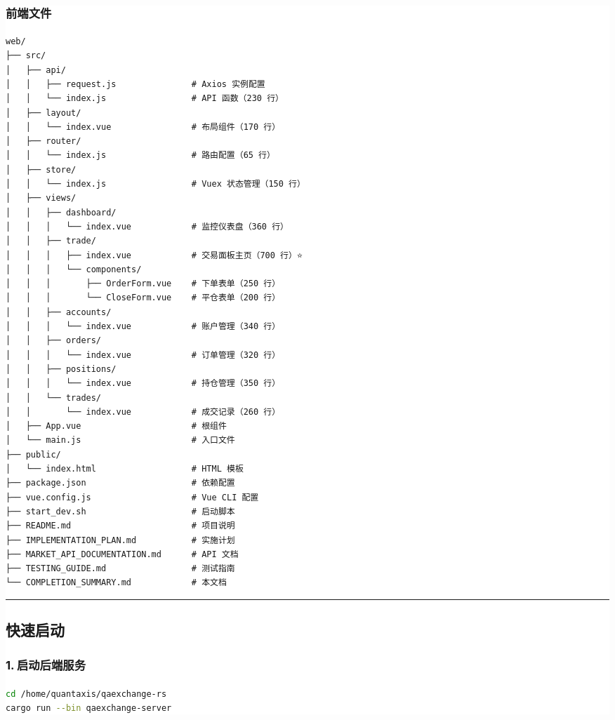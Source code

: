### 前端文件
```
web/
├── src/
│   ├── api/
│   │   ├── request.js               # Axios 实例配置
│   │   └── index.js                 # API 函数（230 行）
│   ├── layout/
│   │   └── index.vue                # 布局组件（170 行）
│   ├── router/
│   │   └── index.js                 # 路由配置（65 行）
│   ├── store/
│   │   └── index.js                 # Vuex 状态管理（150 行）
│   ├── views/
│   │   ├── dashboard/
│   │   │   └── index.vue            # 监控仪表盘（360 行）
│   │   ├── trade/
│   │   │   ├── index.vue            # 交易面板主页（700 行）⭐
│   │   │   └── components/
│   │   │       ├── OrderForm.vue    # 下单表单（250 行）
│   │   │       └── CloseForm.vue    # 平仓表单（200 行）
│   │   ├── accounts/
│   │   │   └── index.vue            # 账户管理（340 行）
│   │   ├── orders/
│   │   │   └── index.vue            # 订单管理（320 行）
│   │   ├── positions/
│   │   │   └── index.vue            # 持仓管理（350 行）
│   │   └── trades/
│   │       └── index.vue            # 成交记录（260 行）
│   ├── App.vue                      # 根组件
│   └── main.js                      # 入口文件
├── public/
│   └── index.html                   # HTML 模板
├── package.json                     # 依赖配置
├── vue.config.js                    # Vue CLI 配置
├── start_dev.sh                     # 启动脚本
├── README.md                        # 项目说明
├── IMPLEMENTATION_PLAN.md           # 实施计划
├── MARKET_API_DOCUMENTATION.md      # API 文档
├── TESTING_GUIDE.md                 # 测试指南
└── COMPLETION_SUMMARY.md            # 本文档
```

---

## 快速启动

### 1. 启动后端服务

```bash
cd /home/quantaxis/qaexchange-rs
cargo run --bin qaexchange-server
```
